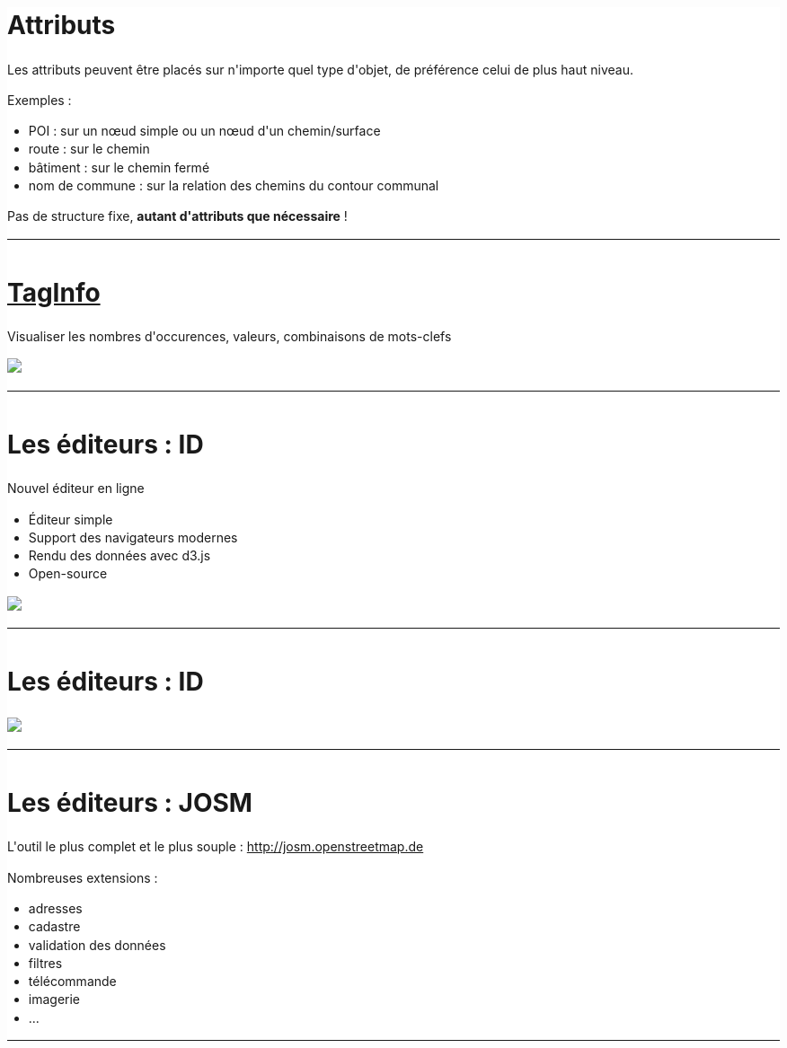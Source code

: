 # Attributs

Les attributs peuvent être placés sur n'importe quel type d'objet, de préférence celui de plus haut niveau.

Exemples :
- POI : sur un nœud simple ou un nœud d'un chemin/surface
- route : sur le chemin
- bâtiment : sur le chemin fermé
- nom de commune : sur la relation des chemins du contour communal

Pas de structure fixe, __autant d'attributs que nécessaire__ !

---
# [TagInfo](https://taginfo.openstreetmap.org)

Visualiser les nombres d'occurences, valeurs, combinaisons de mots-clefs

<image src="images/taginfo.png"></image>

---
# Les éditeurs : ID

Nouvel éditeur en ligne
- Éditeur simple
- Support des navigateurs modernes
- Rendu des données avec d3.js
- Open-source

<image src="images/id_ini.png"></image>

---
# Les éditeurs : ID

<image src="images/id.png"></image>

---
# Les éditeurs : JOSM

L'outil le plus complet et le plus souple : http://josm.openstreetmap.de

Nombreuses extensions :
- adresses
- cadastre
- validation des données
- filtres
- télécommande
- imagerie
- ...

---